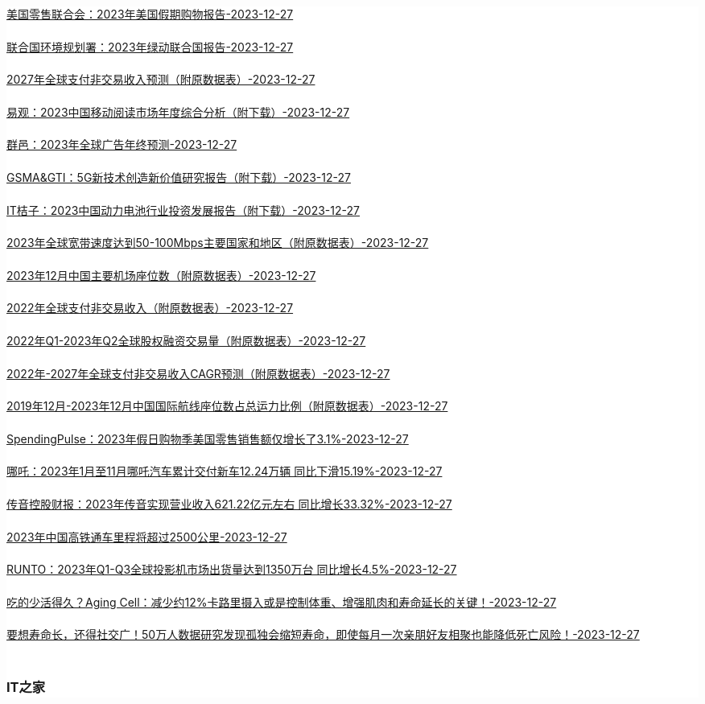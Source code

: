 <a target=_blank rel=nofollow href="http://www.199it.com/archives/1667601.html" >美国零售联合会：2023年美国假期购物报告-2023-12-27</a><br/><br/><a target=_blank rel=nofollow href="http://www.199it.com/archives/1668538.html" >联合国环境规划署：2023年绿动联合国报告-2023-12-27</a><br/><br/><a target=_blank rel=nofollow href="http://www.199it.com/archives/1668598.html" >2027年全球支付非交易收入预测（附原数据表） ​​​-2023-12-27</a><br/><br/><a target=_blank rel=nofollow href="http://www.199it.com/archives/1624146.html" >易观：2023中国移动阅读市场年度综合分析（附下载）-2023-12-27</a><br/><br/><a target=_blank rel=nofollow href="http://www.199it.com/archives/1667457.html" >群邑：2023年全球广告年终预测-2023-12-27</a><br/><br/><a target=_blank rel=nofollow href="http://www.199it.com/archives/1626320.html" >GSMA&GTI：5G新技术创造新价值研究报告（附下载）-2023-12-27</a><br/><br/><a target=_blank rel=nofollow href="http://www.199it.com/archives/1615156.html" >IT桔子：2023中国动力电池行业投资发展报告（附下载）-2023-12-27</a><br/><br/><a target=_blank rel=nofollow href="http://www.199it.com/archives/1668595.html" >2023年全球宽带速度达到50-100Mbps主要国家和地区（附原数据表） ​​​-2023-12-27</a><br/><br/><a target=_blank rel=nofollow href="http://www.199it.com/archives/1668592.html" >2023年12月中国主要机场座位数（附原数据表） ​​​-2023-12-27</a><br/><br/><a target=_blank rel=nofollow href="http://www.199it.com/archives/1668589.html" >2022年全球支付非交易收入（附原数据表） ​​​-2023-12-27</a><br/><br/><a target=_blank rel=nofollow href="http://www.199it.com/archives/1668586.html" >2022年Q1-2023年Q2全球股权融资交易量（附原数据表） ​​​-2023-12-27</a><br/><br/><a target=_blank rel=nofollow href="http://www.199it.com/archives/1668583.html" >2022年-2027年全球支付非交易收入CAGR预测（附原数据表） ​​​-2023-12-27</a><br/><br/><a target=_blank rel=nofollow href="http://www.199it.com/archives/1668580.html" >2019年12月-2023年12月中国国际航线座位数占总运力比例（附原数据表） ​​​-2023-12-27</a><br/><br/><a target=_blank rel=nofollow href="http://www.199it.com/archives/1668498.html" >SpendingPulse：2023年假日购物季美国零售销售额仅增长了3.1%-2023-12-27</a><br/><br/><a target=_blank rel=nofollow href="http://www.199it.com/archives/1668499.html" >哪吒：2023年1月至11月哪吒汽车累计交付新车12.24万辆 同比下滑15.19%-2023-12-27</a><br/><br/><a target=_blank rel=nofollow href="http://www.199it.com/archives/1668511.html" >传音控股财报：2023年传音实现营业收入621.22亿元左右 同比增长33.32%-2023-12-27</a><br/><br/><a target=_blank rel=nofollow href="http://www.199it.com/archives/1668509.html" >2023年中国高铁通车里程将超过2500公里-2023-12-27</a><br/><br/><a target=_blank rel=nofollow href="http://www.199it.com/archives/1668514.html" >RUNTO：2023年Q1-Q3全球投影机市场出货量达到1350万台 同比增长4.5%-2023-12-27</a><br/><br/><a target=_blank rel=nofollow href="http://www.199it.com/archives/1662870.html" >吃的少活得久？Aging Cell：减少约12%卡路里摄入或是控制体重、增强肌肉和寿命延长的关键！-2023-12-27</a><br/><br/><a target=_blank rel=nofollow href="http://www.199it.com/archives/1663206.html" >要想寿命长，还得社交广！50万人数据研究发现孤独会缩短寿命，即使每月一次亲朋好友相聚也能降低死亡风险！-2023-12-27</a><br/><br/>





###  IT之家
